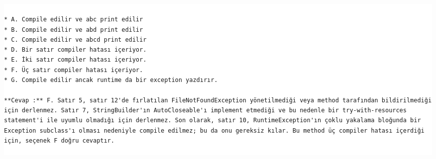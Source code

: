 ```

* A. Compile edilir ve abc print edilir
* B. Compile edilir ve abd print edilir
* C. Compile edilir ve abcd print edilir
* D. Bir satır compiler hatası içeriyor.
* E. İki satır compiler hatası içeriyor.
* F. Üç satır compiler hatası içeriyor.
* G. Compile edilir ancak runtime da bir exception yazdırır.

**Cevap :** F. Satır 5, satır 12'de fırlatılan FileNotFoundException yönetilmediği veya method tarafından bildirilmediği
için derlenmez. Satır 7, StringBuilder'ın AutoCloseable'ı implement etmediği ve bu nedenle bir try-with-resources
statement'i ile uyumlu olmadığı için derlenmez. Son olarak, satır 10, RuntimeException'ın çoklu yakalama bloğunda bir
Exception subclass'ı olması nedeniyle compile edilmez; bu da onu gereksiz kılar. Bu method üç compiler hatası içerdiği
için, seçenek F doğru cevaptır.

